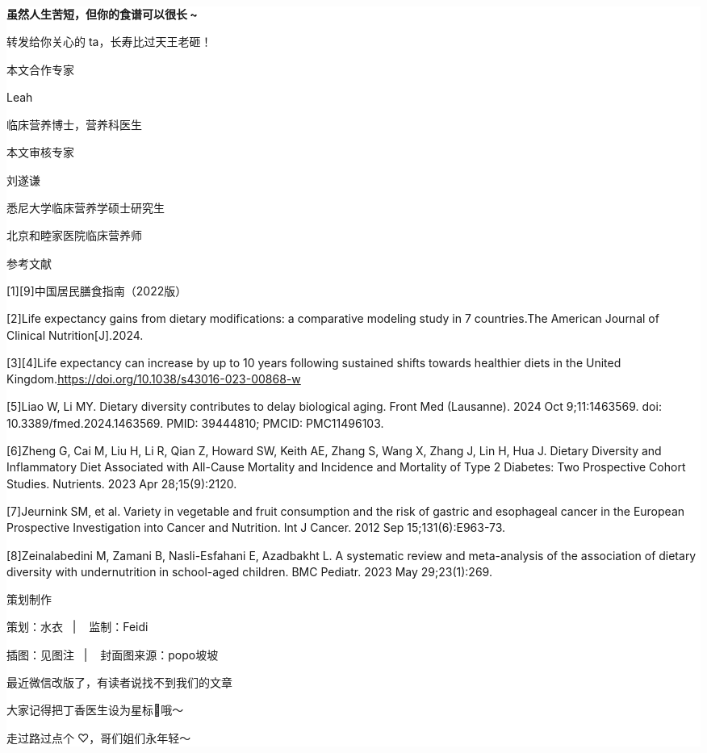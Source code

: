 **虽然人生苦短，但你的食谱可以很长 ~**

转发给你关心的 ta，长寿比过天王老砸！



本文合作专家



Leah

临床营养博士，营养科医生

本文审核专家



刘遂谦

悉尼大学临床营养学硕士研究生

北京和睦家医院临床营养师

参考文献

[1][9]中国居民膳食指南（2022版）

[2]Life expectancy gains from dietary modifications: a comparative modeling study in 7 countries.The American Journal of Clinical Nutrition[J].2024.

[3][4]Life expectancy can increase by up to 10 years following sustained shifts towards healthier diets in the United Kingdom.https://doi.org/10.1038/s43016-023-00868-w

[5]Liao W, Li MY. Dietary diversity contributes to delay biological aging. Front Med (Lausanne). 2024 Oct 9;11:1463569. doi: 10.3389/fmed.2024.1463569. PMID: 39444810; PMCID: PMC11496103.

[6]Zheng G, Cai M, Liu H, Li R, Qian Z, Howard SW, Keith AE, Zhang S, Wang X, Zhang J, Lin H, Hua J. Dietary Diversity and Inflammatory Diet Associated with All-Cause Mortality and Incidence and Mortality of Type 2 Diabetes: Two Prospective Cohort Studies. Nutrients. 2023 Apr 28;15(9):2120.

[7]Jeurnink SM, et al. Variety in vegetable and fruit consumption and the risk of gastric and esophageal cancer in the European Prospective Investigation into Cancer and Nutrition. Int J Cancer. 2012 Sep 15;131(6):E963-73.

[8]Zeinalabedini M, Zamani B, Nasli-Esfahani E, Azadbakht L. A systematic review and meta-analysis of the association of dietary diversity with undernutrition in school-aged children. BMC Pediatr. 2023 May 29;23(1):269.

策划制作

策划：水衣   |    监制：Feidi

插图：见图注   |    封面图来源：popo坡坡

最近微信改版了，有读者说找不到我们的文章

大家记得把丁香医生设为星标🌟哦～



走过路过点个 ♡，哥们姐们永年轻～